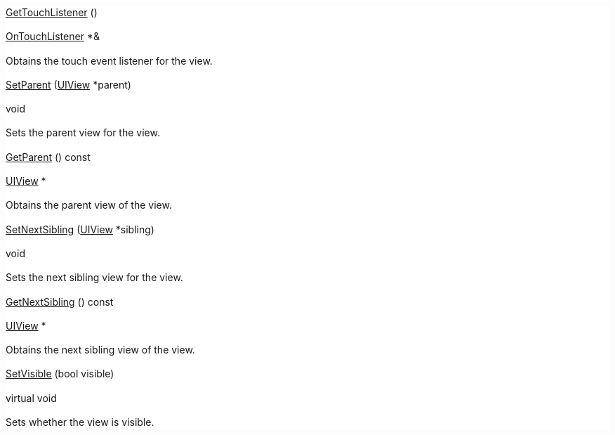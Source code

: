 <tr id="row419255468084840"><td class="cellrowborder" valign="top" width="50%" headers="mcps1.1.3.1.1 "><p id="p753890933084840"><a name="p753890933084840"></a><a name="p753890933084840"></a><a href="Graphic.md#gae7c65c68653103dae85acdcef78777a6">GetTouchListener</a> ()</p>
</td>
<td class="cellrowborder" valign="top" width="50%" headers="mcps1.1.3.1.2 "><p id="p843979286084840"><a name="p843979286084840"></a><a name="p843979286084840"></a><a href="OHOS-UIView-OnTouchListener.md">OnTouchListener</a> *&amp;&nbsp;</p>
<p id="p1366886590084840"><a name="p1366886590084840"></a><a name="p1366886590084840"></a>Obtains the touch event listener for the view. </p>
</td>
</tr>
<tr id="row1926246731084840"><td class="cellrowborder" valign="top" width="50%" headers="mcps1.1.3.1.1 "><p id="p901506075084840"><a name="p901506075084840"></a><a name="p901506075084840"></a><a href="Graphic.md#gaeea67a3a84b4ffe9bfeda418b82184cc">SetParent</a> (<a href="OHOS-UIView.md">UIView</a> *parent)</p>
</td>
<td class="cellrowborder" valign="top" width="50%" headers="mcps1.1.3.1.2 "><p id="p927955908084840"><a name="p927955908084840"></a><a name="p927955908084840"></a>void&nbsp;</p>
<p id="p529997342084840"><a name="p529997342084840"></a><a name="p529997342084840"></a>Sets the parent view for the view. </p>
</td>
</tr>
<tr id="row1242555842084840"><td class="cellrowborder" valign="top" width="50%" headers="mcps1.1.3.1.1 "><p id="p1371897481084840"><a name="p1371897481084840"></a><a name="p1371897481084840"></a><a href="Graphic.md#ga706530e4a38108615d5e0c918685ec96">GetParent</a> () const</p>
</td>
<td class="cellrowborder" valign="top" width="50%" headers="mcps1.1.3.1.2 "><p id="p1887676974084840"><a name="p1887676974084840"></a><a name="p1887676974084840"></a><a href="OHOS-UIView.md">UIView</a> *&nbsp;</p>
<p id="p210979256084840"><a name="p210979256084840"></a><a name="p210979256084840"></a>Obtains the parent view of the view. </p>
</td>
</tr>
<tr id="row117644865084840"><td class="cellrowborder" valign="top" width="50%" headers="mcps1.1.3.1.1 "><p id="p302975860084840"><a name="p302975860084840"></a><a name="p302975860084840"></a><a href="Graphic.md#ga02bec5de07d93cabc45affba79eba4ad">SetNextSibling</a> (<a href="OHOS-UIView.md">UIView</a> *sibling)</p>
</td>
<td class="cellrowborder" valign="top" width="50%" headers="mcps1.1.3.1.2 "><p id="p789534024084840"><a name="p789534024084840"></a><a name="p789534024084840"></a>void&nbsp;</p>
<p id="p1689713407084840"><a name="p1689713407084840"></a><a name="p1689713407084840"></a>Sets the next sibling view for the view. </p>
</td>
</tr>
<tr id="row1551283222084840"><td class="cellrowborder" valign="top" width="50%" headers="mcps1.1.3.1.1 "><p id="p968070616084840"><a name="p968070616084840"></a><a name="p968070616084840"></a><a href="Graphic.md#gab0030977b30ddc9f2e15dbc2f58937e6">GetNextSibling</a> () const</p>
</td>
<td class="cellrowborder" valign="top" width="50%" headers="mcps1.1.3.1.2 "><p id="p378629019084840"><a name="p378629019084840"></a><a name="p378629019084840"></a><a href="OHOS-UIView.md">UIView</a> *&nbsp;</p>
<p id="p1155573223084840"><a name="p1155573223084840"></a><a name="p1155573223084840"></a>Obtains the next sibling view of the view. </p>
</td>
</tr>
<tr id="row1387626641084840"><td class="cellrowborder" valign="top" width="50%" headers="mcps1.1.3.1.1 "><p id="p1288922855084840"><a name="p1288922855084840"></a><a name="p1288922855084840"></a><a href="Graphic.md#ga07e7e1f268bd6ce975f4f0f8487af5d0">SetVisible</a> (bool visible)</p>
</td>
<td class="cellrowborder" valign="top" width="50%" headers="mcps1.1.3.1.2 "><p id="p2071692987084840"><a name="p2071692987084840"></a><a name="p2071692987084840"></a>virtual void&nbsp;</p>
<p id="p471946141084840"><a name="p471946141084840"></a><a name="p471946141084840"></a>Sets whether the view is visible. </p>
</td>